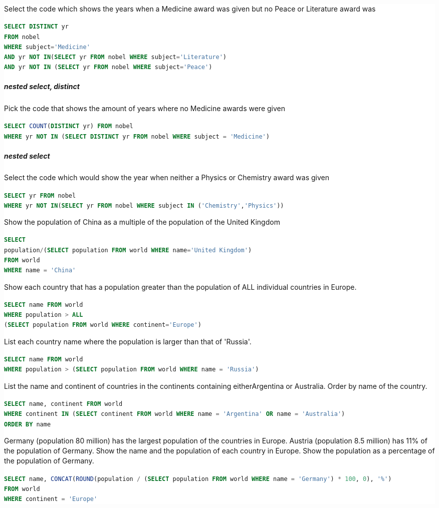 Select the code which shows the years when a Medicine award was given but no Peace or Literature award was
```sql
SELECT DISTINCT yr
FROM nobel
WHERE subject='Medicine'
AND yr NOT IN(SELECT yr FROM nobel WHERE subject='Literature')
AND yr NOT IN (SELECT yr FROM nobel WHERE subject='Peace')
```


##### nested select, distinct
Pick the code that shows the amount of years where no Medicine awards were given
```sql
SELECT COUNT(DISTINCT yr) FROM nobel
WHERE yr NOT IN (SELECT DISTINCT yr FROM nobel WHERE subject = 'Medicine')
```


##### nested select
Select the code which would show the year when neither a Physics or Chemistry award was given
```sql
SELECT yr FROM nobel
WHERE yr NOT IN(SELECT yr FROM nobel WHERE subject IN ('Chemistry','Physics'))
```

Show the population of China as a multiple of the population of the United Kingdom
```sql
SELECT
population/(SELECT population FROM world WHERE name='United Kingdom')
FROM world
WHERE name = 'China'
```

Show each country that has a population greater than the population of ALL individual countries in Europe.
```sql
SELECT name FROM world
WHERE population > ALL
(SELECT population FROM world WHERE continent='Europe')
```

List each country name where the population is larger than that of 'Russia'.
```sql
SELECT name FROM world
WHERE population > (SELECT population FROM world WHERE name = 'Russia')
```

List the name and continent of countries in the continents containing eitherArgentina or Australia. Order by name of the country.
```sql
SELECT name, continent FROM world
WHERE continent IN (SELECT continent FROM world WHERE name = 'Argentina' OR name = 'Australia')
ORDER BY name
```


Germany (population 80 million) has the largest population of the countries in Europe. Austria (population 8.5 million) has 11% of the population of Germany.
Show the name and the population of each country in Europe. Show the population as a percentage of the population of Germany.
```sql
SELECT name, CONCAT(ROUND(population / (SELECT population FROM world WHERE name = 'Germany') * 100, 0), '%')
FROM world
WHERE continent = 'Europe'
```
